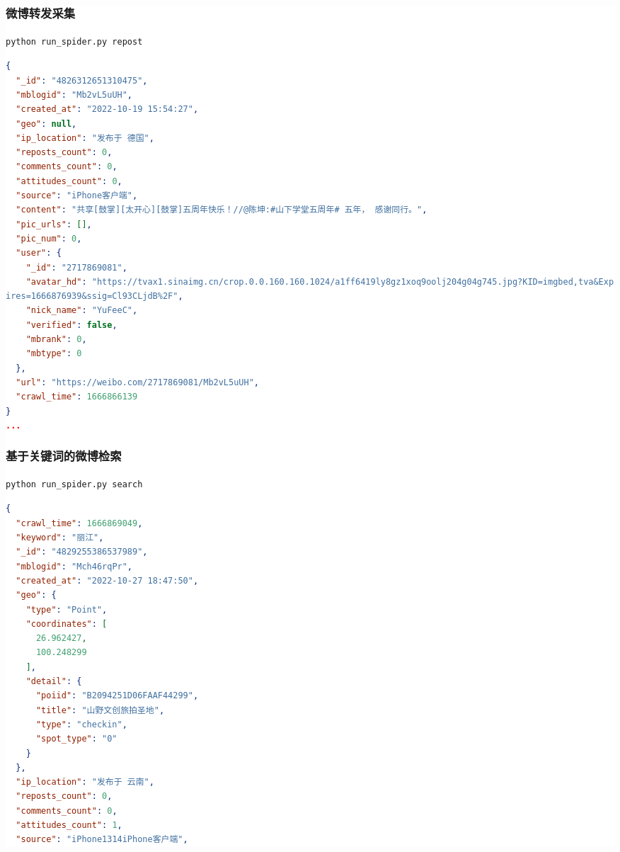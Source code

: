 ### 微博转发采集

```bash
python run_spider.py repost
```

```json
{
  "_id": "4826312651310475",
  "mblogid": "Mb2vL5uUH",
  "created_at": "2022-10-19 15:54:27",
  "geo": null,
  "ip_location": "发布于 德国",
  "reposts_count": 0,
  "comments_count": 0,
  "attitudes_count": 0,
  "source": "iPhone客户端",
  "content": "共享[鼓掌][太开心][鼓掌]五周年快乐！//@陈坤:#山下学堂五周年# 五年， 感谢同行。",
  "pic_urls": [],
  "pic_num": 0,
  "user": {
    "_id": "2717869081",
    "avatar_hd": "https://tvax1.sinaimg.cn/crop.0.0.160.160.1024/a1ff6419ly8gz1xoq9oolj204g04g745.jpg?KID=imgbed,tva&Expires=1666876939&ssig=Cl93CLjdB%2F",
    "nick_name": "YuFeeC",
    "verified": false,
    "mbrank": 0,
    "mbtype": 0
  },
  "url": "https://weibo.com/2717869081/Mb2vL5uUH",
  "crawl_time": 1666866139
}
...
```

### 基于关键词的微博检索

```bash
python run_spider.py search
```

```json
{
  "crawl_time": 1666869049,
  "keyword": "丽江",
  "_id": "4829255386537989",
  "mblogid": "Mch46rqPr",
  "created_at": "2022-10-27 18:47:50",
  "geo": {
    "type": "Point",
    "coordinates": [
      26.962427,
      100.248299
    ],
    "detail": {
      "poiid": "B2094251D06FAAF44299",
      "title": "山野文创旅拍圣地",
      "type": "checkin",
      "spot_type": "0"
    }
  },
  "ip_location": "发布于 云南",
  "reposts_count": 0,
  "comments_count": 0,
  "attitudes_count": 1,
  "source": "iPhone1314iPhone客户端",
```